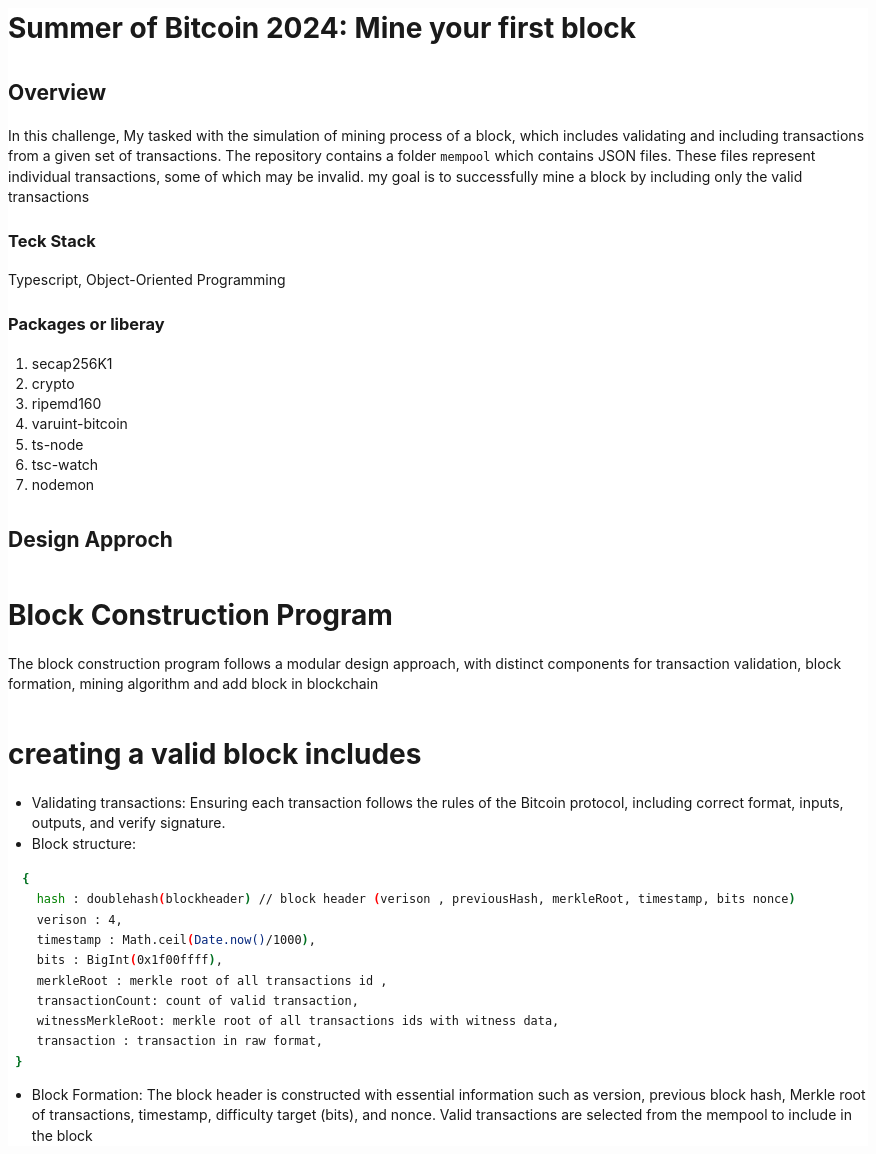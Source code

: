 # Summer of Bitcoin 2024: Mine your first block

## Overview

In this challenge, My tasked with the simulation of mining process of a block, which includes validating and including transactions from a given set of transactions.
The repository contains a folder `mempool` which contains JSON files.
These files represent individual transactions, some of which may be invalid. my goal is to successfully mine a block by including only the valid transactions

### Teck Stack

Typescript, Object-Oriented Programming

### Packages or liberay

1. secap256K1
2. crypto
3. ripemd160
4. varuint-bitcoin
5. ts-node
6. tsc-watch
7. nodemon

## Design Approch


# Block Construction Program

The block construction program follows a modular design approach, with distinct components for transaction validation, block formation, mining algorithm and add block in blockchain

# creating a valid block includes

- Validating transactions: Ensuring each transaction follows the rules of the Bitcoin protocol, including correct format, inputs, outputs, and verify signature.
- Block structure:

```sh
  {
    hash : doublehash(blockheader) // block header (verison , previousHash, merkleRoot, timestamp, bits nonce)
    verison : 4,
    timestamp : Math.ceil(Date.now()/1000),
    bits : BigInt(0x1f00ffff),
    merkleRoot : merkle root of all transactions id ,
    transactionCount: count of valid transaction,
    witnessMerkleRoot: merkle root of all transactions ids with witness data,
    transaction : transaction in raw format,
 }

```
- Block Formation: The block header is constructed with essential information such as version, previous block hash, Merkle root of transactions, timestamp, difficulty target (bits), and nonce. Valid transactions are selected from the mempool to include in the block
